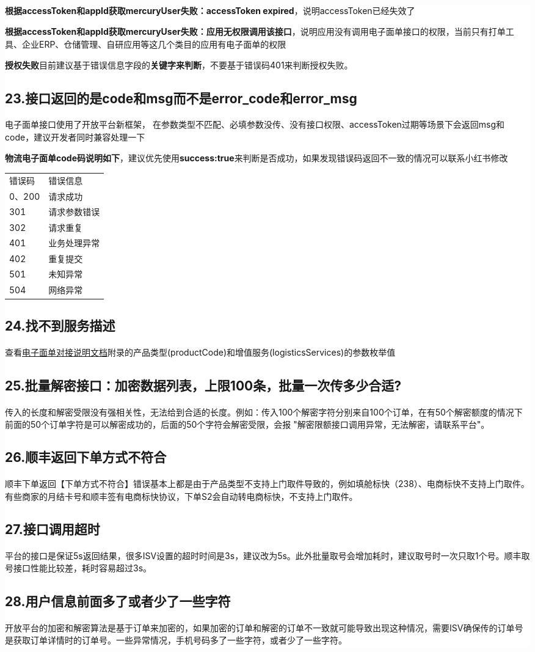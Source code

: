 **根据accessToken和appId获取mercuryUser失败：accessToken expired**，说明accessToken已经失效了

**根据accessToken和appId获取mercuryUser失败：应用无权限调用该接口**，说明应用没有调用电子面单接口的权限，当前只有打单工具、企业ERP、仓储管理、自研应用等这几个类目的应用有电子面单的权限

**授权失败**目前建议基于错误信息字段的**关键字来判断**，不要基于错误码401来判断授权失败。

## 23.接口返回的是code和msg而不是error\_code和error\_msg

电子面单接口使用了开放平台新框架， 在参数类型不匹配、必填参数没传、没有接口权限、accessToken过期等场景下会返回msg和code，建议开发者同时兼容处理一下

**物流电子面单code码说明如下**，建议优先使用**success:true**来判断是否成功，如果发现错误码返回不一致的情况可以联系小红书修改

|  |  |
| --- | --- |
| 错误码 | 错误信息 |
| 0、200 | 请求成功 |
| 301 | 请求参数错误 |
| 302 | 请求重复 |
| 401 | 业务处理异常 |
| 402 | 重复提交 |
| 501 | 未知异常 |
| 504 | 网络异常 |

## 24.找不到服务描述

查看[电子面单对接说明文档](https://open.xiaohongshu.com/document/developer/file/52)附录的产品类型(productCode)和增值服务(logisticsServices)的参数枚举值

## 25.批量解密接口：加密数据列表，上限100条，批量一次传多少合适?

传入的长度和解密受限没有强相关性，无法给到合适的长度。例如：传入100个解密字符分别来自100个订单，在有50个解密额度的情况下前面的50个订单字符是可以解密成功的，后面的50个字符会解密受限，会报 "解密限额接口调用异常，无法解密，请联系平台"。

## 26.顺丰返回下单方式不符合

顺丰下单返回【下单方式不符合】错误基本上都是由于产品类型不支持上门取件导致的，例如填舱标快（238）、电商标快不支持上门取件。有些商家的月结卡号和顺丰签有电商标快协议，下单S2会自动转电商标快，不支持上门取件。

## 27.接口调用超时

平台的接口是保证5s返回结果，很多ISV设置的超时时间是3s，建议改为5s。此外批量取号会增加耗时，建议取号时一次只取1个号。顺丰取号接口性能比较差，耗时容易超过3s。

## 28.用户信息前面多了或者少了一些字符

开放平台的加密和解密算法是基于订单来加密的，如果加密的订单和解密的订单不一致就可能导致出现这种情况，需要ISV确保传的订单号是获取订单详情时的订单号。一些异常情况，手机号码多了一些字符，或者少了一些字符。
